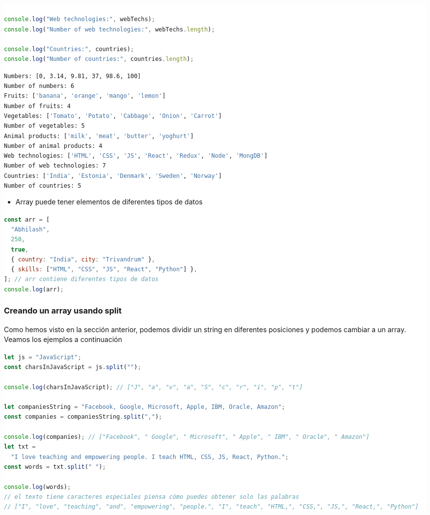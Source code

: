 ```js

console.log("Web technologies:", webTechs);
console.log("Number of web technologies:", webTechs.length);

console.log("Countries:", countries);
console.log("Number of countries:", countries.length);
```

```sh
Numbers: [0, 3.14, 9.81, 37, 98.6, 100]
Number of numbers: 6
Fruits: ['banana', 'orange', 'mango', 'lemon']
Number of fruits: 4
Vegetables: ['Tomato', 'Potato', 'Cabbage', 'Onion', 'Carrot']
Number of vegetables: 5
Animal products: ['milk', 'meat', 'butter', 'yoghurt']
Number of animal products: 4
Web technologies: ['HTML', 'CSS', 'JS', 'React', 'Redux', 'Node', 'MongDB']
Number of web technologies: 7
Countries: ['India', 'Estonia', 'Denmark', 'Sweden', 'Norway']
Number of countries: 5
```

- Array puede tener elementos de diferentes tipos de datos

```js
const arr = [
  "Abhilash",
  250,
  true,
  { country: "India", city: "Trivandrum" },
  { skills: ["HTML", "CSS", "JS", "React", "Python"] },
]; // arr contiene diferentes tipos de datos
console.log(arr);
```

### Creando un array usando split

Como hemos visto en la sección anterior, podemos dividir un string en diferentes posiciones y podemos cambiar a un array. Veamos los ejemplos a continuación

```js
let js = "JavaScript";
const charsInJavaScript = js.split("");

console.log(charsInJavaScript); // ["J", "a", "v", "a", "S", "c", "r", "i", "p", "t"]

let companiesString = "Facebook, Google, Microsoft, Apple, IBM, Oracle, Amazon";
const companies = companiesString.split(",");

console.log(companies); // ["Facebook", " Google", " Microsoft", " Apple", " IBM", " Oracle", " Amazon"]
let txt =
  "I love teaching and empowering people. I teach HTML, CSS, JS, React, Python.";
const words = txt.split(" ");

console.log(words);
// el texto tiene caracteres especiales piensa cómo puedes obtener solo las palabras
// ["I", "love", "teaching", "and", "empowering", "people.", "I", "teach", "HTML,", "CSS,", "JS,", "React,", "Python"]
```
